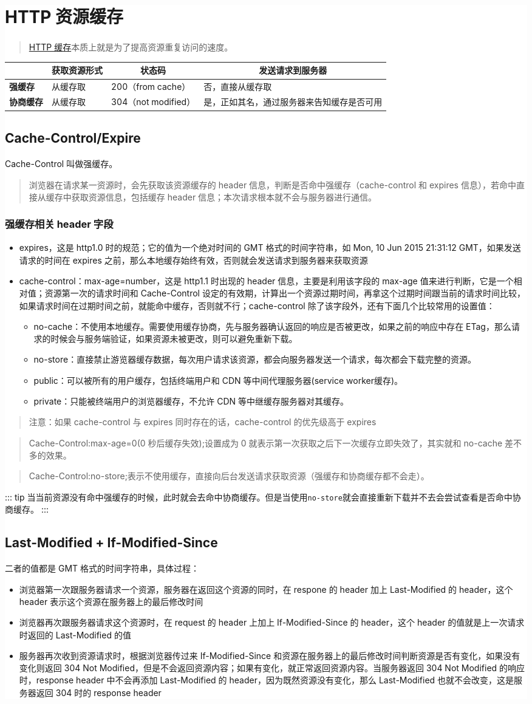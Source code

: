 # HTTP 资源缓存


> [HTTP 缓存](https://developer.mozilla.org/zh-CN/docs/Web/HTTP/Caching)本质上就是为了提高资源重复访问的速度。

|              | **获取资源形式** | **状态码**          | **发送请求到服务器**                       |
| ------------ | ---------------- | ------------------- | ------------------------------------------ |
| **强缓存**   | 从缓存取         | 200（from cache）   | 否，直接从缓存取                           |
| **协商缓存** | 从缓存取         | 304（not modified） | 是，正如其名，通过服务器来告知缓存是否可用 |

## Cache-Control/Expire

Cache-Control 叫做强缓存。

> 浏览器在请求某一资源时，会先获取该资源缓存的 header 信息，判断是否命中强缓存（cache-control 和 expires 信息），若命中直接从缓存中获取资源信息，包括缓存 header 信息；本次请求根本就不会与服务器进行通信。

### 强缓存相关 header 字段

- expires，这是 http1.0 时的规范；它的值为一个绝对时间的 GMT 格式的时间字符串，如 Mon, 10 Jun 2015 21:31:12 GMT，如果发送请求的时间在 expires 之前，那么本地缓存始终有效，否则就会发送请求到服务器来获取资源

* cache-control：max-age=number，这是 http1.1 时出现的 header 信息，主要是利用该字段的 max-age 值来进行判断，它是一个相对值；资源第一次的请求时间和 Cache-Control 设定的有效期，计算出一个资源过期时间，再拿这个过期时间跟当前的请求时间比较，如果请求时间在过期时间之前，就能命中缓存，否则就不行；cache-control 除了该字段外，还有下面几个比较常用的设置值：

  - no-cache：不使用本地缓存。需要使用缓存协商，先与服务器确认返回的响应是否被更改，如果之前的响应中存在 ETag，那么请求的时候会与服务端验证，如果资源未被更改，则可以避免重新下载。

  * no-store：直接禁止游览器缓存数据，每次用户请求该资源，都会向服务器发送一个请求，每次都会下载完整的资源。

  * public：可以被所有的用户缓存，包括终端用户和 CDN 等中间代理服务器(service worker缓存)。

  * private：只能被终端用户的浏览器缓存，不允许 CDN 等中继缓存服务器对其缓存。

> 注意：如果 cache-control 与 expires 同时存在的话，cache-control 的优先级高于 expires

> Cache-Control:max-age=0(0 秒后缓存失效);设置成为 0 就表示第一次获取之后下一次缓存立即失效了，其实就和 no-cache 差不多的效果。

> Cache-Control:no-store;表示不使用缓存，直接向后台发送请求获取资源（强缓存和协商缓存都不会走）。

::: tip
当当前资源没有命中强缓存的时候，此时就会去命中协商缓存。但是当使用`no-store`就会直接重新下载并不去会尝试查看是否命中协商缓存。
:::

## Last-Modified + If-Modified-Since

二者的值都是 GMT 格式的时间字符串，具体过程：

- 浏览器第一次跟服务器请求一个资源，服务器在返回这个资源的同时，在 respone 的 header 加上 Last-Modified 的 header，这个 header 表示这个资源在服务器上的最后修改时间

- 浏览器再次跟服务器请求这个资源时，在 request 的 header 上加上 If-Modified-Since 的 header，这个 header 的值就是上一次请求时返回的 Last-Modified 的值

- 服务器再次收到资源请求时，根据浏览器传过来 If-Modified-Since 和资源在服务器上的最后修改时间判断资源是否有变化，如果没有变化则返回 304 Not Modified，但是不会返回资源内容；如果有变化，就正常返回资源内容。当服务器返回 304 Not Modified 的响应时，response header 中不会再添加 Last-Modified 的 header，因为既然资源没有变化，那么 Last-Modified 也就不会改变，这是服务器返回 304 时的 response header
